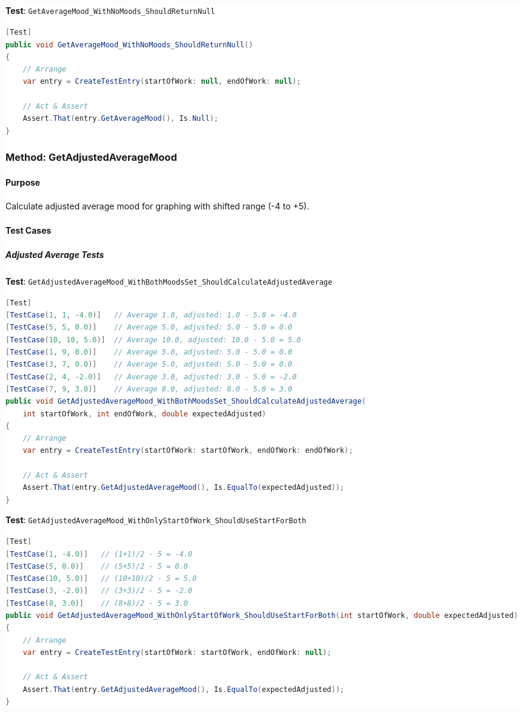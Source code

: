 **Test**: `GetAverageMood_WithNoMoods_ShouldReturnNull`

```csharp
[Test]
public void GetAverageMood_WithNoMoods_ShouldReturnNull()
{
    // Arrange
    var entry = CreateTestEntry(startOfWork: null, endOfWork: null);
    
    // Act & Assert
    Assert.That(entry.GetAverageMood(), Is.Null);
}
```

### Method: GetAdjustedAverageMood

#### Purpose

Calculate adjusted average mood for graphing with shifted range (-4 to +5).

#### Test Cases

##### Adjusted Average Tests

**Test**: `GetAdjustedAverageMood_WithBothMoodsSet_ShouldCalculateAdjustedAverage`

```csharp
[Test]
[TestCase(1, 1, -4.0)]   // Average 1.0, adjusted: 1.0 - 5.0 = -4.0
[TestCase(5, 5, 0.0)]    // Average 5.0, adjusted: 5.0 - 5.0 = 0.0  
[TestCase(10, 10, 5.0)]  // Average 10.0, adjusted: 10.0 - 5.0 = 5.0
[TestCase(1, 9, 0.0)]    // Average 5.0, adjusted: 5.0 - 5.0 = 0.0
[TestCase(3, 7, 0.0)]    // Average 5.0, adjusted: 5.0 - 5.0 = 0.0
[TestCase(2, 4, -2.0)]   // Average 3.0, adjusted: 3.0 - 5.0 = -2.0
[TestCase(7, 9, 3.0)]    // Average 8.0, adjusted: 8.0 - 5.0 = 3.0
public void GetAdjustedAverageMood_WithBothMoodsSet_ShouldCalculateAdjustedAverage(
    int startOfWork, int endOfWork, double expectedAdjusted)
{
    // Arrange
    var entry = CreateTestEntry(startOfWork: startOfWork, endOfWork: endOfWork);
    
    // Act & Assert
    Assert.That(entry.GetAdjustedAverageMood(), Is.EqualTo(expectedAdjusted));
}
```

**Test**: `GetAdjustedAverageMood_WithOnlyStartOfWork_ShouldUseStartForBoth`

```csharp
[Test]
[TestCase(1, -4.0)]   // (1+1)/2 - 5 = -4.0
[TestCase(5, 0.0)]    // (5+5)/2 - 5 = 0.0
[TestCase(10, 5.0)]   // (10+10)/2 - 5 = 5.0
[TestCase(3, -2.0)]   // (3+3)/2 - 5 = -2.0
[TestCase(8, 3.0)]    // (8+8)/2 - 5 = 3.0
public void GetAdjustedAverageMood_WithOnlyStartOfWork_ShouldUseStartForBoth(int startOfWork, double expectedAdjusted)
{
    // Arrange
    var entry = CreateTestEntry(startOfWork: startOfWork, endOfWork: null);
    
    // Act & Assert
    Assert.That(entry.GetAdjustedAverageMood(), Is.EqualTo(expectedAdjusted));
}
```

